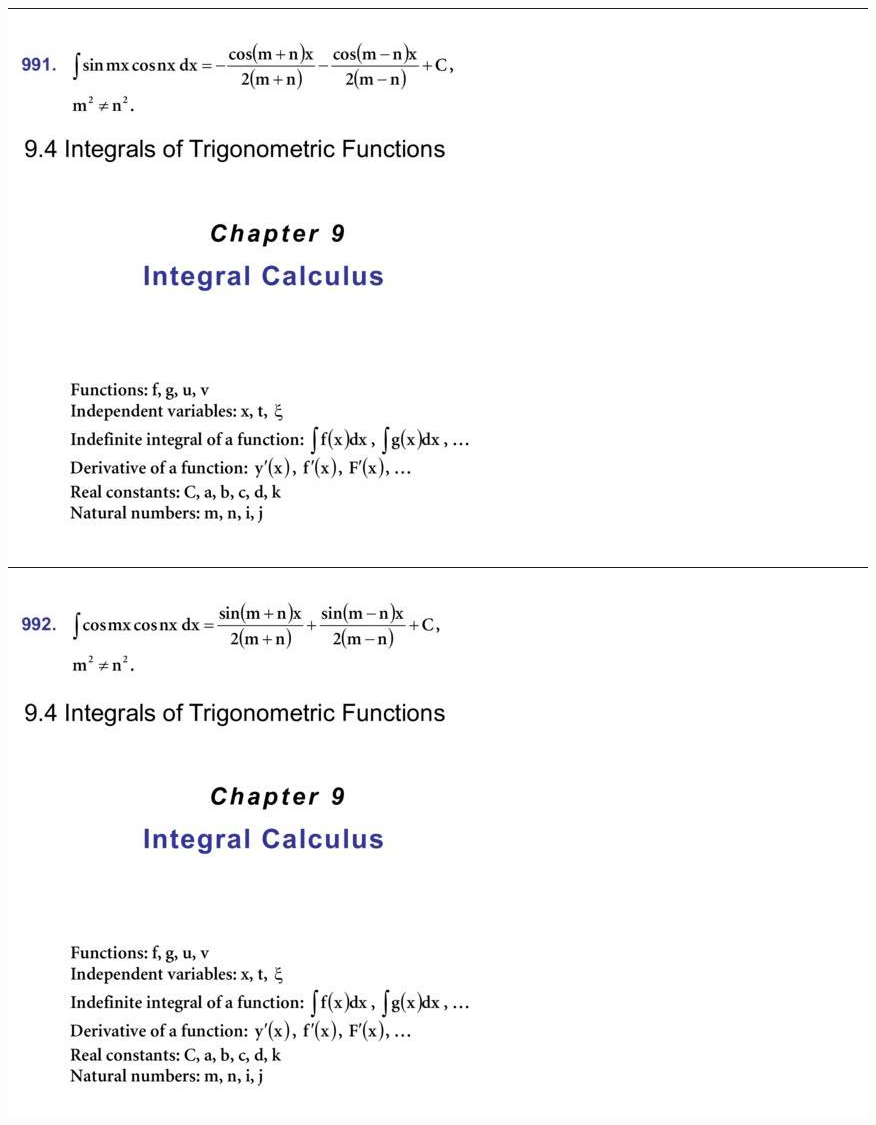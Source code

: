 <hr><img src="slices-1300/09 integral calculus/04/01/pg_0250-000_0004.jpg"><br><img src="slices-1300/09 integral calculus/04/pg_0247-000_0007.jpg"><br><img src="slices-1300/09 integral calculus/pg_0237-000_0000.jpg">
<hr><img src="slices-1300/09 integral calculus/04/01/pg_0250-000_0005.jpg"><br><img src="slices-1300/09 integral calculus/04/pg_0247-000_0007.jpg"><br><img src="slices-1300/09 integral calculus/pg_0237-000_0000.jpg">